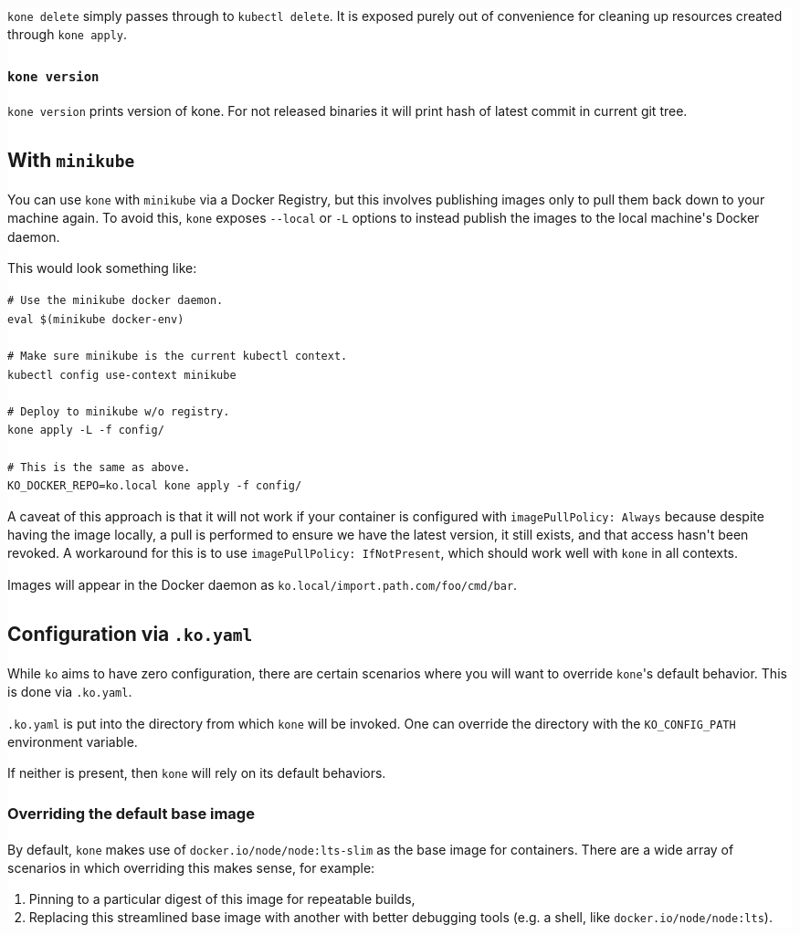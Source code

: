 `kone delete` simply passes through to `kubectl delete`. It is exposed purely out
of convenience for cleaning up resources created through `kone apply`.

### `kone version`

`kone version` prints version of kone. For not released binaries it will print hash of latest commit in current git tree.

## With `minikube`

You can use `kone` with `minikube` via a Docker Registry, but this involves
publishing images only to pull them back down to your machine again.  To avoid
this, `kone` exposes `--local` or `-L` options to instead publish the images to
the local machine's Docker daemon.

This would look something like:

```shell
# Use the minikube docker daemon.
eval $(minikube docker-env)

# Make sure minikube is the current kubectl context.
kubectl config use-context minikube

# Deploy to minikube w/o registry.
kone apply -L -f config/

# This is the same as above.
KO_DOCKER_REPO=ko.local kone apply -f config/
```

A caveat of this approach is that it will not work if your container is
configured with `imagePullPolicy: Always` because despite having the image
locally, a pull is performed to ensure we have the latest version, it still
exists, and that access hasn't been revoked. A workaround for this is to
use `imagePullPolicy: IfNotPresent`, which should work well with `kone` in
all contexts.

Images will appear in the Docker daemon as `ko.local/import.path.com/foo/cmd/bar`.

## Configuration via `.ko.yaml`

While `ko` aims to have zero configuration, there are certain scenarios where
you will want to override `kone`'s default behavior. This is done via `.ko.yaml`.

`.ko.yaml` is put into the directory from which `kone` will be invoked. One can
override the directory with the `KO_CONFIG_PATH` environment variable.

If neither is present, then `kone` will rely on its default behaviors.

### Overriding the default base image

By default, `kone` makes use of `docker.io/node/node:lts-slim` as the base image
for containers. There are a wide array of scenarios in which overriding this
makes sense, for example:
1. Pinning to a particular digest of this image for repeatable builds,
1. Replacing this streamlined base image with another with better debugging
  tools (e.g. a shell, like `docker.io/node/node:lts`).

